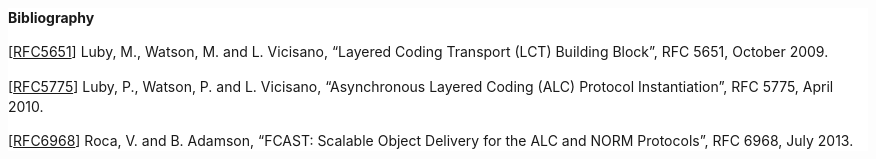 **Bibliography**

[[RFC5651](https://www.rfc-editor.org/rfc/rfc5651)] Luby, M., Watson, M. and L. Vicisano, “Layered Coding Transport (LCT) Building Block”, RFC 5651, October 2009.

[[RFC5775](https://www.rfc-editor.org/rfc/rfc5775)] Luby, P., Watson, P. and L. Vicisano, “Asynchronous Layered Coding (ALC) Protocol Instantiation”, RFC 5775, April 2010.

[[RFC6968](https://www.rfc-editor.org/rfc/rfc6968)] Roca, V. and B. Adamson, “FCAST: Scalable Object Delivery for the ALC and NORM Protocols”, RFC 6968, July 2013. 
